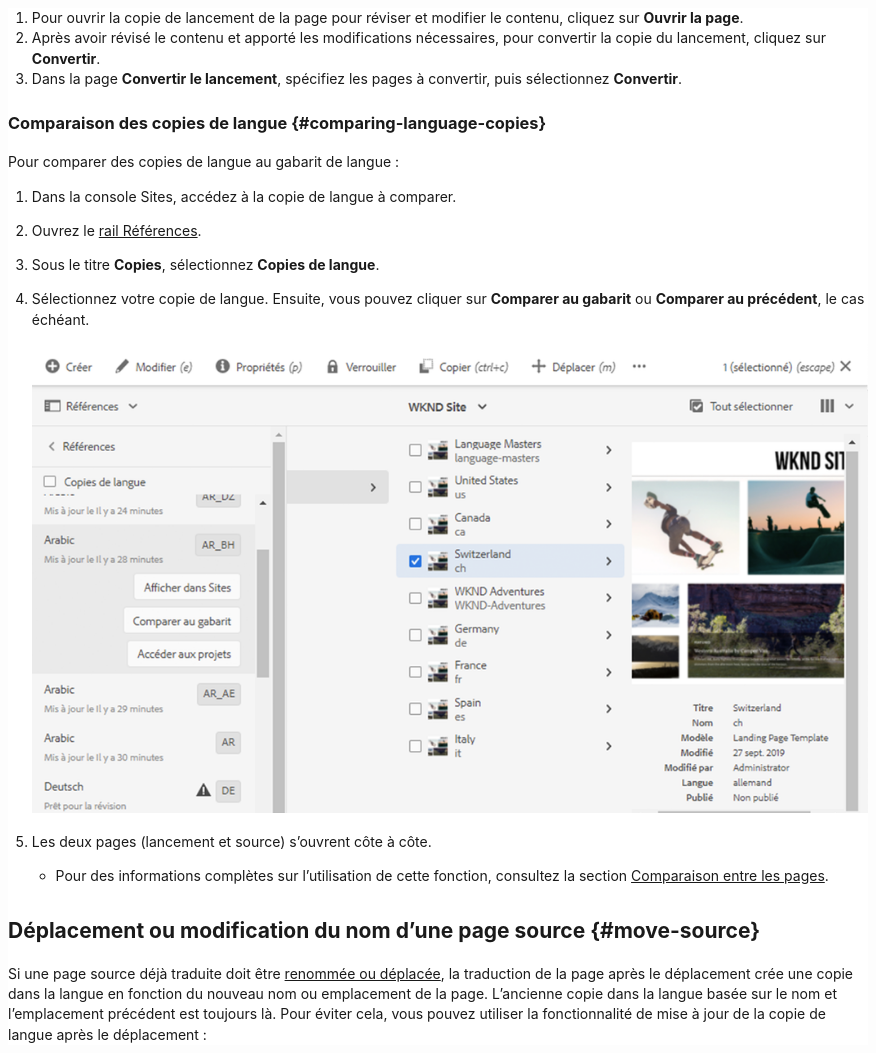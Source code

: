 1. Pour ouvrir la copie de lancement de la page pour réviser et modifier le contenu, cliquez sur **Ouvrir la page**.
1. Après avoir révisé le contenu et apporté les modifications nécessaires, pour convertir la copie du lancement, cliquez sur **Convertir**.
1. Dans la page **Convertir le lancement**, spécifiez les pages à convertir, puis sélectionnez **Convertir**.

### Comparaison des copies de langue {#comparing-language-copies}

Pour comparer des copies de langue au gabarit de langue :

1. Dans la console Sites, accédez à la copie de langue à comparer.
1. Ouvrez le [rail Références](/help/sites-cloud/authoring/basic-handling.md#references).
1. Sous le titre **Copies**, sélectionnez **Copies de langue**.
1. Sélectionnez votre copie de langue. Ensuite, vous pouvez cliquer sur **Comparer au gabarit** ou **Comparer au précédent**, le cas échéant.

   ![Comparer les copies de langue](../assets/language-copy-compare.png)

1. Les deux pages (lancement et source) s’ouvrent côte à côte.
   * Pour des informations complètes sur l’utilisation de cette fonction, consultez la section [Comparaison entre les pages](/help/sites-cloud/authoring/sites-console/page-diff.md).

## Déplacement ou modification du nom d’une page source {#move-source}

Si une page source déjà traduite doit être [renommée ou déplacée](/help/sites-cloud/authoring/sites-console/managing-pages.md#moving-or-renaming-a-page), la traduction de la page après le déplacement crée une copie dans la langue en fonction du nouveau nom ou emplacement de la page. L’ancienne copie dans la langue basée sur le nom et l’emplacement précédent est toujours là. Pour éviter cela, vous pouvez utiliser la fonctionnalité de mise à jour de la copie de langue après le déplacement :
